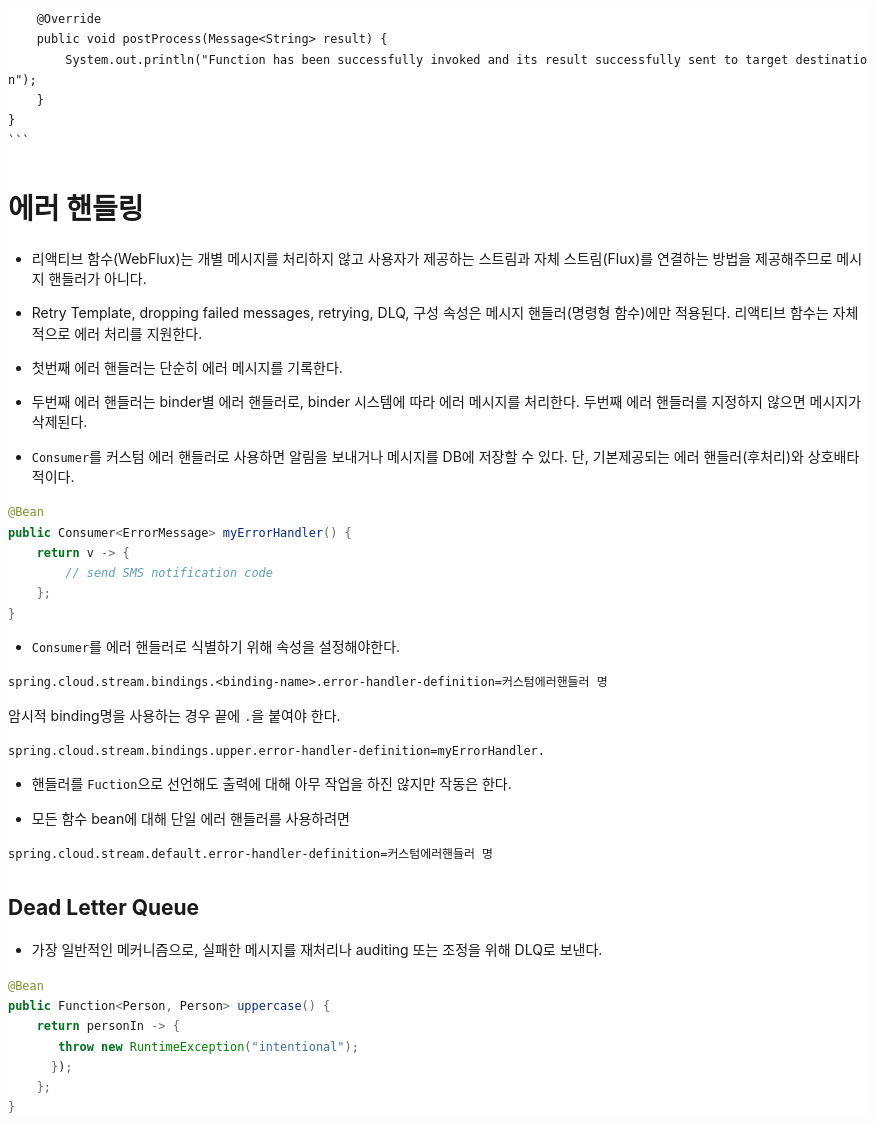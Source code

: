     	@Override
    	public void postProcess(Message<String> result) {
    		System.out.println("Function has been successfully invoked and its result successfully sent to target destination");
    	}
    }
    ```
    

# 에러 핸들링

- 리액티브 함수(WebFlux)는 개별 메시지를 처리하지 않고 사용자가 제공하는 스트림과 자체 스트림(Flux)를 연결하는 방법을 제공해주므로 메시지 핸들러가 아니다.
    
- Retry Template, dropping failed messages, retrying, DLQ, 구성 속성은 메시지 핸들러(명령형 함수)에만 적용된다. 리액티브 함수는 자체적으로 에러 처리를 지원한다.
    
- 첫번째 에러 핸들러는 단순히 에러 메시지를 기록한다.
    
- 두번째 에러 핸들러는 binder별 에러 핸들러로, binder 시스템에 따라 에러 메시지를 처리한다. 두번째 에러 핸들러를 지정하지 않으면 메시지가 삭제된다.
    
- `Consumer`를 커스텀 에러 핸들러로 사용하면 알림을 보내거나 메시지를 DB에 저장할 수 있다. 단, 기본제공되는 에러 핸들러(후처리)와 상호배타적이다.
```java
@Bean
public Consumer<ErrorMessage> myErrorHandler() {
	return v -> {
		// send SMS notification code
	};
}
```
    
- `Consumer`를 에러 핸들러로 식별하기 위해 속성을 설정해야한다.

```
spring.cloud.stream.bindings.<binding-name>.error-handler-definition=커스텀에러핸들러 명
```

암시적 binding명을 사용하는 경우 끝에 `.`을 붙여야 한다.
```
spring.cloud.stream.bindings.upper.error-handler-definition=myErrorHandler.
```
        
- 핸들러를 `Fuction`으로 선언해도 출력에 대해 아무 작업을 하진 않지만 작동은 한다.
    
- 모든 함수 bean에 대해 단일 에러 핸들러를 사용하려면
    
```
spring.cloud.stream.default.error-handler-definition=커스텀에러핸들러 명
```
    

## Dead Letter Queue

- 가장 일반적인 메커니즘으로, 실패한 메시지를 재처리나 auditing 또는 조정을 위해 DLQ로 보낸다.
```java
@Bean
public Function<Person, Person> uppercase() {
	return personIn -> {
	   throw new RuntimeException("intentional");
	  });
	};
}
```
    